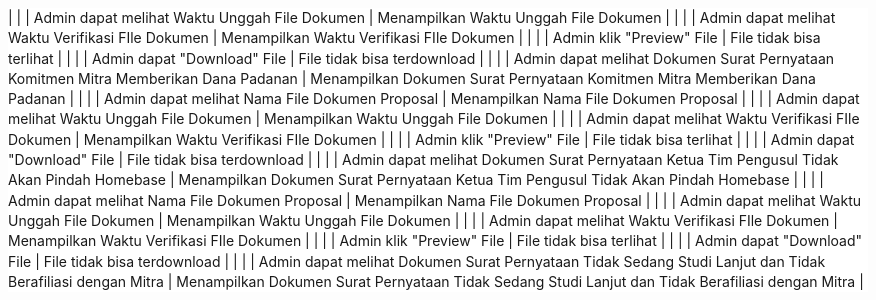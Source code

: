 |                                                           |                                       | Admin dapat melihat Waktu Unggah File Dokumen                                                                               | Menampilkan Waktu Unggah File Dokumen                                                                               |
|                                                           |                                       | Admin dapat melihat Waktu Verifikasi FIle Dokumen                                                                           | Menampilkan Waktu Verifikasi FIle Dokumen                                                                           |
|                                                           |                                       | Admin klik "Preview" File                                                                                                   | File tidak bisa terlihat                                                                                            |
|                                                           |                                       | Admin dapat "Download" File                                                                                                 | File tidak bisa terdownload                                                                                         |
|                                                           |                                       | Admin dapat melihat Dokumen Surat Pernyataan Komitmen Mitra Memberikan Dana Padanan                                         | Menampilkan Dokumen Surat Pernyataan Komitmen Mitra Memberikan Dana Padanan                                         |
|                                                           |                                       | Admin dapat melihat Nama File Dokumen Proposal                                                                              | Menampilkan Nama File Dokumen Proposal                                                                              |
|                                                           |                                       | Admin dapat melihat Waktu Unggah File Dokumen                                                                               | Menampilkan Waktu Unggah File Dokumen                                                                               |
|                                                           |                                       | Admin dapat melihat Waktu Verifikasi FIle Dokumen                                                                           | Menampilkan Waktu Verifikasi FIle Dokumen                                                                           |
|                                                           |                                       | Admin klik "Preview" File                                                                                                   | File tidak bisa terlihat                                                                                            |
|                                                           |                                       | Admin dapat "Download" File                                                                                                 | File tidak bisa terdownload                                                                                         |
|                                                           |                                       | Admin dapat melihat Dokumen Surat Pernyataan Ketua Tim Pengusul Tidak Akan Pindah Homebase                                  | Menampilkan Dokumen Surat Pernyataan Ketua Tim Pengusul Tidak Akan Pindah Homebase                                  |
|                                                           |                                       | Admin dapat melihat Nama File Dokumen Proposal                                                                              | Menampilkan Nama File Dokumen Proposal                                                                              |
|                                                           |                                       | Admin dapat melihat Waktu Unggah File Dokumen                                                                               | Menampilkan Waktu Unggah File Dokumen                                                                               |
|                                                           |                                       | Admin dapat melihat Waktu Verifikasi FIle Dokumen                                                                           | Menampilkan Waktu Verifikasi FIle Dokumen                                                                           |
|                                                           |                                       | Admin klik "Preview" File                                                                                                   | File tidak bisa terlihat                                                                                            |
|                                                           |                                       | Admin dapat "Download" File                                                                                                 | File tidak bisa terdownload                                                                                         |
|                                                           |                                       | Admin dapat melihat Dokumen Surat Pernyataan Tidak Sedang Studi Lanjut dan Tidak Berafiliasi dengan Mitra                   | Menampilkan Dokumen Surat Pernyataan Tidak Sedang Studi Lanjut dan Tidak Berafiliasi dengan Mitra                   |